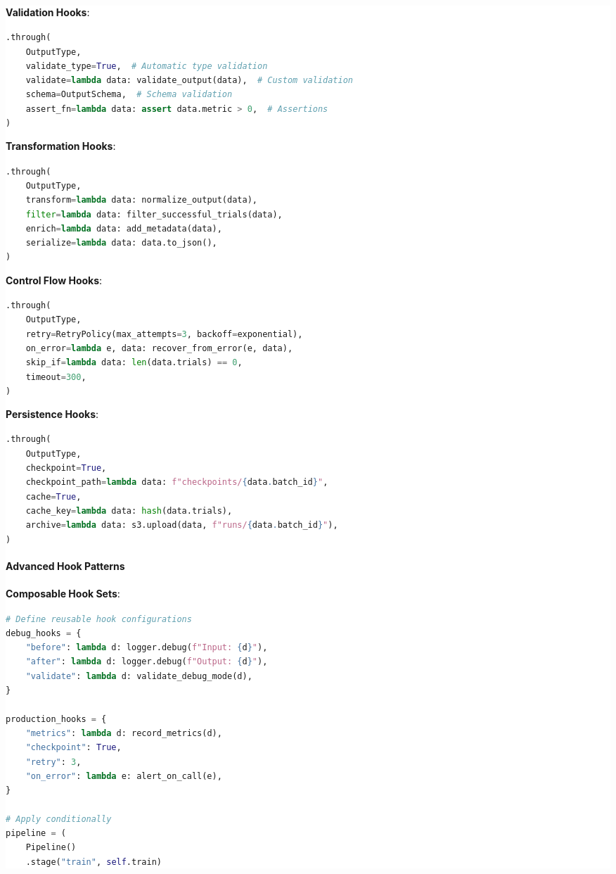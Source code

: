 **Validation Hooks**:
```python
.through(
    OutputType,
    validate_type=True,  # Automatic type validation
    validate=lambda data: validate_output(data),  # Custom validation
    schema=OutputSchema,  # Schema validation
    assert_fn=lambda data: assert data.metric > 0,  # Assertions
)
```

**Transformation Hooks**:
```python
.through(
    OutputType,
    transform=lambda data: normalize_output(data),
    filter=lambda data: filter_successful_trials(data),
    enrich=lambda data: add_metadata(data),
    serialize=lambda data: data.to_json(),
)
```

**Control Flow Hooks**:
```python
.through(
    OutputType,
    retry=RetryPolicy(max_attempts=3, backoff=exponential),
    on_error=lambda e, data: recover_from_error(e, data),
    skip_if=lambda data: len(data.trials) == 0,
    timeout=300,
)
```

**Persistence Hooks**:
```python
.through(
    OutputType,
    checkpoint=True,
    checkpoint_path=lambda data: f"checkpoints/{data.batch_id}",
    cache=True,
    cache_key=lambda data: hash(data.trials),
    archive=lambda data: s3.upload(data, f"runs/{data.batch_id}"),
)
```

#### Advanced Hook Patterns

**Composable Hook Sets**:
```python
# Define reusable hook configurations
debug_hooks = {
    "before": lambda d: logger.debug(f"Input: {d}"),
    "after": lambda d: logger.debug(f"Output: {d}"),
    "validate": lambda d: validate_debug_mode(d),
}

production_hooks = {
    "metrics": lambda d: record_metrics(d),
    "checkpoint": True,
    "retry": 3,
    "on_error": lambda e: alert_on_call(e),
}

# Apply conditionally
pipeline = (
    Pipeline()
    .stage("train", self.train)
```